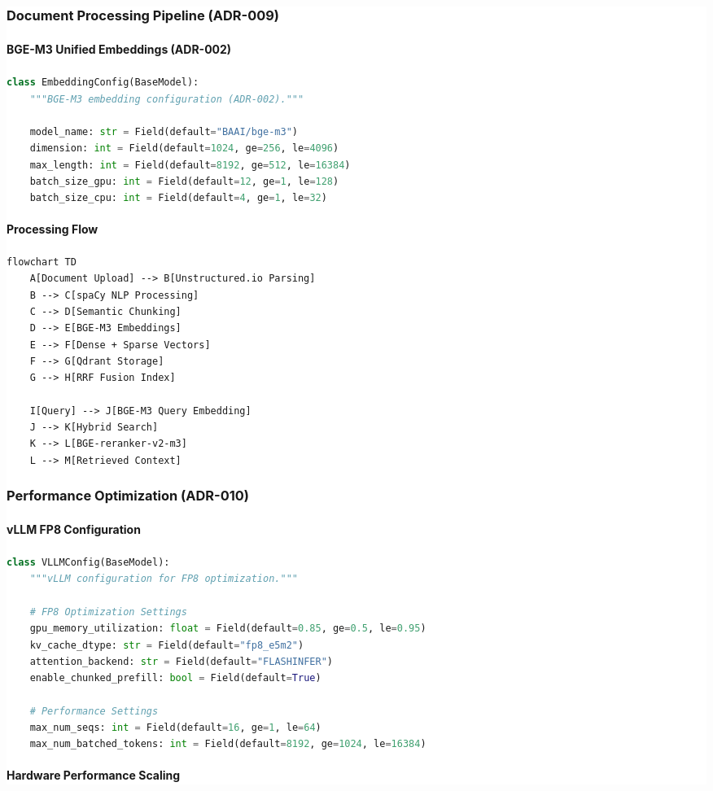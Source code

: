 ### Document Processing Pipeline (ADR-009)

#### BGE-M3 Unified Embeddings (ADR-002)

```python
class EmbeddingConfig(BaseModel):
    """BGE-M3 embedding configuration (ADR-002)."""
    
    model_name: str = Field(default="BAAI/bge-m3")
    dimension: int = Field(default=1024, ge=256, le=4096)
    max_length: int = Field(default=8192, ge=512, le=16384)
    batch_size_gpu: int = Field(default=12, ge=1, le=128)
    batch_size_cpu: int = Field(default=4, ge=1, le=32)
```

#### Processing Flow

```mermaid
flowchart TD
    A[Document Upload] --> B[Unstructured.io Parsing]
    B --> C[spaCy NLP Processing]
    C --> D[Semantic Chunking]
    D --> E[BGE-M3 Embeddings]
    E --> F[Dense + Sparse Vectors]
    F --> G[Qdrant Storage]
    G --> H[RRF Fusion Index]
    
    I[Query] --> J[BGE-M3 Query Embedding]
    J --> K[Hybrid Search]
    K --> L[BGE-reranker-v2-m3]
    L --> M[Retrieved Context]
```

### Performance Optimization (ADR-010)

#### vLLM FP8 Configuration

```python
class VLLMConfig(BaseModel):
    """vLLM configuration for FP8 optimization."""
    
    # FP8 Optimization Settings
    gpu_memory_utilization: float = Field(default=0.85, ge=0.5, le=0.95)
    kv_cache_dtype: str = Field(default="fp8_e5m2")
    attention_backend: str = Field(default="FLASHINFER")
    enable_chunked_prefill: bool = Field(default=True)
    
    # Performance Settings
    max_num_seqs: int = Field(default=16, ge=1, le=64)
    max_num_batched_tokens: int = Field(default=8192, ge=1024, le=16384)
```

#### Hardware Performance Scaling
